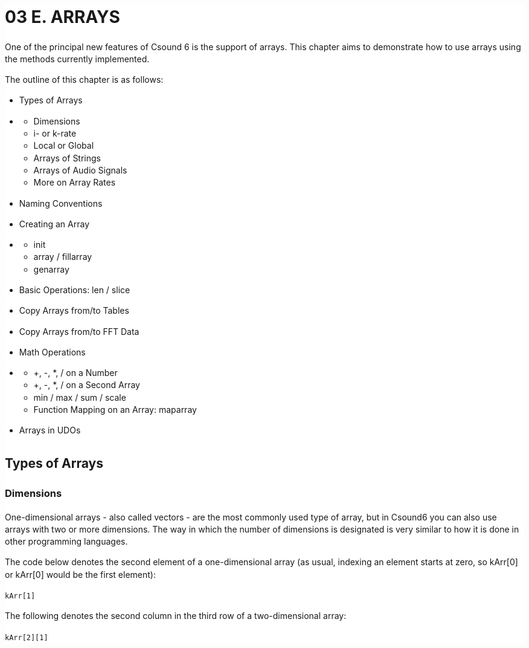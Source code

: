 03 E. ARRAYS
============


One of the principal new features of Csound 6 is the support of arrays.
This chapter aims to demonstrate how to use arrays using the methods
currently implemented.

The outline of this chapter is as follows:

-   Types of Arrays
-   -   Dimensions
    -   i- or k-rate
    -   Local or Global
    -   Arrays of Strings
    -   Arrays of Audio Signals
    -   More on Array Rates

-   Naming Conventions
-   Creating an Array
-   -   init
    -   array / fillarray
    -   genarray

-   Basic Operations: len / slice
-   Copy Arrays from/to Tables
-   Copy Arrays from/to FFT Data
-   Math Operations
-   -   +, -, \*, / on a Number
    -   +, -, \*, / on a Second Array
    -   min / max / sum / scale
    -   Function Mapping on an Array: maparray

-   Arrays in UDOs


Types of Arrays
---------------

### Dimensions

One-dimensional arrays - also called vectors - are the most commonly
used type of array, but in Csound6 you can also use arrays with two or
more dimensions. The way in which the number of dimensions is designated
is very similar to how it is done in other programming languages.

The code below denotes the second element of a one-dimensional array (as
usual, indexing an element starts at zero, so kArr[0] or kArr\[0\] would be the
first element):

    kArr[1]

The following denotes the second column in the third row of a
two-dimensional array:

    kArr[2][1]
